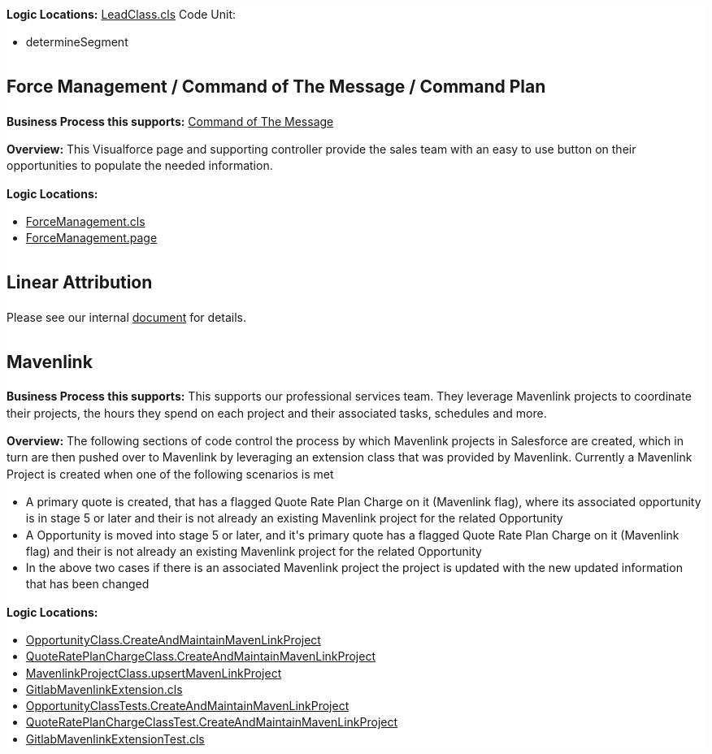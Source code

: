 **Logic Locations:** [LeadClass.cls](https://gitlab.com/gitlab-com/sales-team/field-operations/salesforce-src/-/blob/master/force-app/main/default/classes/LeadClass.cls)
Code Unit:

- determineSegment

## Force Management / Command of The Message / Command Plan

**Business Process this supports:** [Command of The Message](/handbook/sales/command-of-the-message/)

**Overview:** This Visualforce page and supporting controller provide the sales team with an easy to use button on their opportunities to populate the needed information.

**Logic Locations:**

- [ForceManagement.cls](https://gitlab.com/gitlab-com/sales-team/field-operations/salesforce-src/-/blob/master/force-app/main/default/classes/ForceManagement.cls)
- [ForceManagement.page](https://gitlab.com/gitlab-com/sales-team/field-operations/salesforce-src/-/blob/master/force-app/main/default/pages/ForceManagement.page)

## Linear Attribution

Please see our internal [document](https://docs.google.com/document/d/1UaKPTQePAU1RxtGSVb-BujdKiPVoepevrRh8q5bvbBg/edit#heading=h.80dgbbehbanq) for details.

## Mavenlink

**Business Process this supports:** This supports our professional services team. They leverage Mavenlink projects to coordinate their projects, the hours they spend on each project and their associated tasks, schedules and more.

**Overview:** The following sections of code control the process by which Mavenlink projects in Salesforce are created, which in turn are then pushed over to Mavenlink by leveraging an extension class that was provided by Mavenlink. Currently a Mavenlink Project is created when one of the following scenarios is met

- A primary quote is created, that has a flagged Quote Rate Plan Charge on it (Mavenlink flag), where its associated opportunity is in stage 5 or later and their is not already an existing Mavenlink project for the related Opportunity
- A Opportunity is moved into stage 5 or later, and it's primary quote has a flagged Quote Rate Plan Charge on it (Mavenlink flag) and their is not already an existing Mavenlink project for the related Opportunity
- In the above two cases if there is an associated Mavenlink project the project is updated with the new updated information that has been changed

**Logic Locations:**

- [OpportunityClass.CreateAndMaintainMavenLinkProject](https://gitlab.com/gitlab-com/sales-team/field-operations/salesforce-src/-/blob/master/force-app/main/default/classes/OpportunityClass.cls#L176)
- [QuoteRatePlanChargeClass.CreateAndMaintainMavenLinkProject](https://gitlab.com/gitlab-com/sales-team/field-operations/salesforce-src/-/blob/master/force-app/main/default/classes/QuoteRatePlanChargeClass.cls#L3)
- [MavenlinkProjectClass.upsertMavenLinkProject](https://gitlab.com/gitlab-com/sales-team/field-operations/salesforce-src/-/blob/master/force-app/main/default/classes/MavenlinkProjectClass.cls)
- [GitlabMavenlinkExtension.cls](https://gitlab.com/gitlab-com/sales-team/field-operations/salesforce-src/-/blob/master/force-app/main/default/classes/GitlabMavenlinkExtension.cls)
- [OpportunityClassTests.CreateAndMaintainMavenLinkProject](https://gitlab.com/gitlab-com/sales-team/field-operations/salesforce-src/-/blob/master/force-app/main/default/classes/OpportunityClassTests.cls#L227)
- [QuoteRatePlanChargeClassTest.CreateAndMaintainMavenLinkProject](https://gitlab.com/gitlab-com/sales-team/field-operations/salesforce-src/-/blob/master/force-app/main/default/classes/QuoteRatePlanChargeClassTest.cls#L3)
- [GitlabMavenlinkExtensionTest.cls](https://gitlab.com/gitlab-com/sales-team/field-operations/salesforce-src/-/blob/master/force-app/main/default/classes/GitlabMavenlinkExtensionTest.cls)
